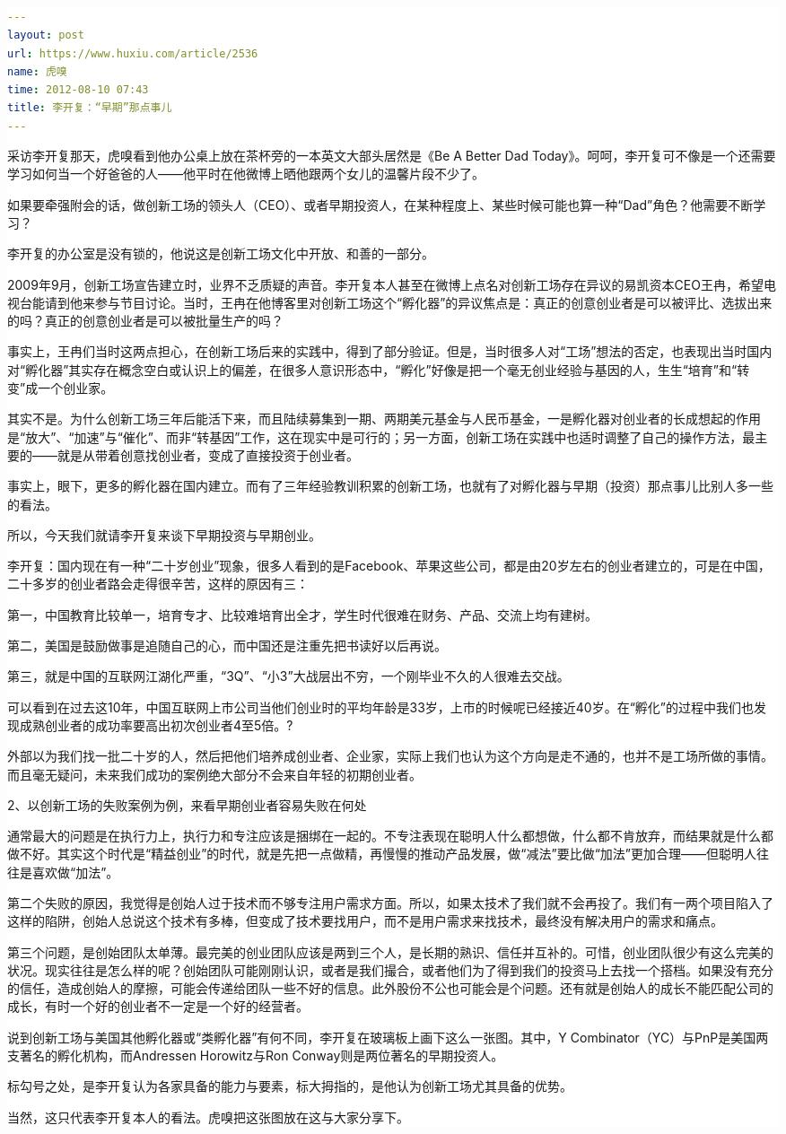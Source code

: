 ```yaml
---
layout: post
url: https://www.huxiu.com/article/2536
name: 虎嗅
time: 2012-08-10 07:43
title: 李开复：“早期”那点事儿
---
```

采访李开复那天，虎嗅看到他办公桌上放在茶杯旁的一本英文大部头居然是《Be A Better Dad Today》。呵呵，李开复可不像是一个还需要学习如何当一个好爸爸的人——他平时在他微博上晒他跟两个女儿的温馨片段不少了。

如果要牵强附会的话，做创新工场的领头人（CEO）、或者早期投资人，在某种程度上、某些时候可能也算一种“Dad”角色？他需要不断学习？

李开复的办公室是没有锁的，他说这是创新工场文化中开放、和善的一部分。

2009年9月，创新工场宣告建立时，业界不乏质疑的声音。李开复本人甚至在微博上点名对创新工场存在异议的易凯资本CEO王冉，希望电视台能请到他来参与节目讨论。当时，王冉在他博客里对创新工场这个“孵化器”的异议焦点是：真正的创意创业者是可以被评比、选拔出来的吗？真正的创意创业者是可以被批量生产的吗？

事实上，王冉们当时这两点担心，在创新工场后来的实践中，得到了部分验证。但是，当时很多人对“工场”想法的否定，也表现出当时国内对“孵化器”其实存在概念空白或认识上的偏差，在很多人意识形态中，“孵化”好像是把一个毫无创业经验与基因的人，生生“培育”和“转变”成一个创业家。

其实不是。为什么创新工场三年后能活下来，而且陆续募集到一期、两期美元基金与人民币基金，一是孵化器对创业者的长成想起的作用是“放大”、“加速”与“催化”、而非“转基因”工作，这在现实中是可行的；另一方面，创新工场在实践中也适时调整了自己的操作方法，最主要的——就是从带着创意找创业者，变成了直接投资于创业者。

事实上，眼下，更多的孵化器在国内建立。而有了三年经验教训积累的创新工场，也就有了对孵化器与早期（投资）那点事儿比别人多一些的看法。

所以，今天我们就请李开复来谈下早期投资与早期创业。

李开复：国内现在有一种“二十岁创业”现象，很多人看到的是Facebook、苹果这些公司，都是由20岁左右的创业者建立的，可是在中国，二十多岁的创业者路会走得很辛苦，这样的原因有三：

第一，中国教育比较单一，培育专才、比较难培育出全才，学生时代很难在财务、产品、交流上均有建树。

第二，美国是鼓励做事是追随自己的心，而中国还是注重先把书读好以后再说。

第三，就是中国的互联网江湖化严重，“3Q”、“小3”大战层出不穷，一个刚毕业不久的人很难去交战。

可以看到在过去这10年，中国互联网上市公司当他们创业时的平均年龄是33岁，上市的时候呢已经接近40岁。在“孵化”的过程中我们也发现成熟创业者的成功率要高出初次创业者4至5倍。?

外部以为我们找一批二十岁的人，然后把他们培养成创业者、企业家，实际上我们也认为这个方向是走不通的，也并不是工场所做的事情。而且毫无疑问，未来我们成功的案例绝大部分不会来自年轻的初期创业者。

2、以创新工场的失败案例为例，来看早期创业者容易失败在何处

通常最大的问题是在执行力上，执行力和专注应该是捆绑在一起的。不专注表现在聪明人什么都想做，什么都不肯放弃，而结果就是什么都做不好。其实这个时代是“精益创业”的时代，就是先把一点做精，再慢慢的推动产品发展，做“减法”要比做“加法”更加合理——但聪明人往往是喜欢做“加法”。

第二个失败的原因，我觉得是创始人过于技术而不够专注用户需求方面。所以，如果太技术了我们就不会再投了。我们有一两个项目陷入了这样的陷阱，创始人总说这个技术有多棒，但变成了技术要找用户，而不是用户需求来找技术，最终没有解决用户的需求和痛点。

第三个问题，是创始团队太单薄。最完美的创业团队应该是两到三个人，是长期的熟识、信任并互补的。可惜，创业团队很少有这么完美的状况。现实往往是怎么样的呢？创始团队可能刚刚认识，或者是我们撮合，或者他们为了得到我们的投资马上去找一个搭档。如果没有充分的信任，造成创始人的摩擦，可能会传递给团队一些不好的信息。此外股份不公也可能会是个问题。还有就是创始人的成长不能匹配公司的成长，有时一个好的创业者不一定是一个好的经营者。

说到创新工场与美国其他孵化器或“类孵化器”有何不同，李开复在玻璃板上画下这么一张图。其中，Y Combinator（YC）与PnP是美国两支著名的孵化机构，而Andressen Horowitz与Ron Conway则是两位著名的早期投资人。

标勾号之处，是李开复认为各家具备的能力与要素，标大拇指的，是他认为创新工场尤其具备的优势。

当然，这只代表李开复本人的看法。虎嗅把这张图放在这与大家分享下。
